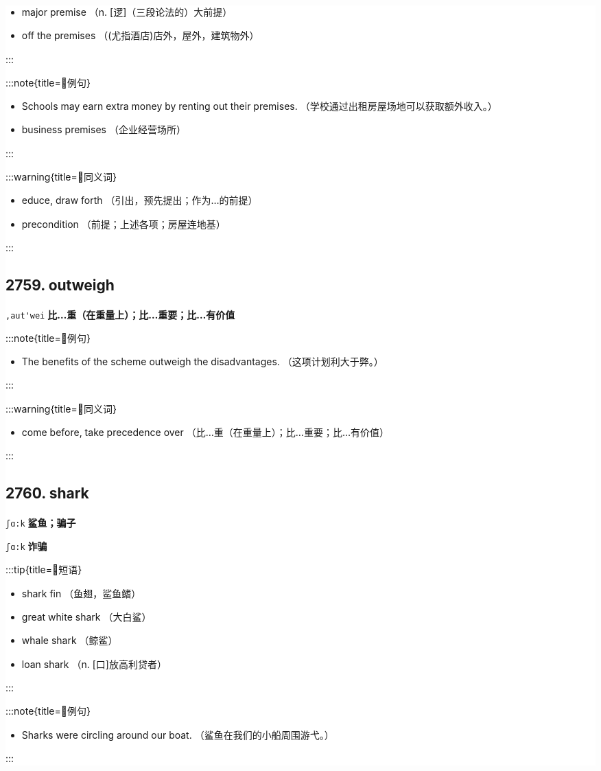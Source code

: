 - major premise （n. [逻]（三段论法的）大前提）

- off the premises （(尤指酒店)店外，屋外，建筑物外）

:::

:::note{title=🎤例句}

- Schools may earn extra money by renting out their premises. （学校通过出租房屋场地可以获取额外收入。）

- business premises （企业经营场所）

:::

:::warning{title=🤔同义词}

- educe, draw forth （引出，预先提出；作为…的前提）

- precondition （前提；上述各项；房屋连地基）

:::


## 2759. outweigh

`,aut'wei`  **比…重（在重量上）；比…重要；比…有价值**

:::note{title=🎤例句}

- The benefits of the scheme outweigh the disadvantages. （这项计划利大于弊。）

:::

:::warning{title=🤔同义词}

- come before, take precedence over （比…重（在重量上）；比…重要；比…有价值）

:::


## 2760. shark

`ʃɑ:k`  **鲨鱼；骗子**

`ʃɑ:k`  **诈骗**

:::tip{title=🤩短语}

- shark fin （鱼翅，鲨鱼鳍）

- great white shark （大白鲨）

- whale shark （鲸鲨）

- loan shark （n. [口]放高利贷者）

:::

:::note{title=🎤例句}

- Sharks were circling around our boat. （鲨鱼在我们的小船周围游弋。）

:::
